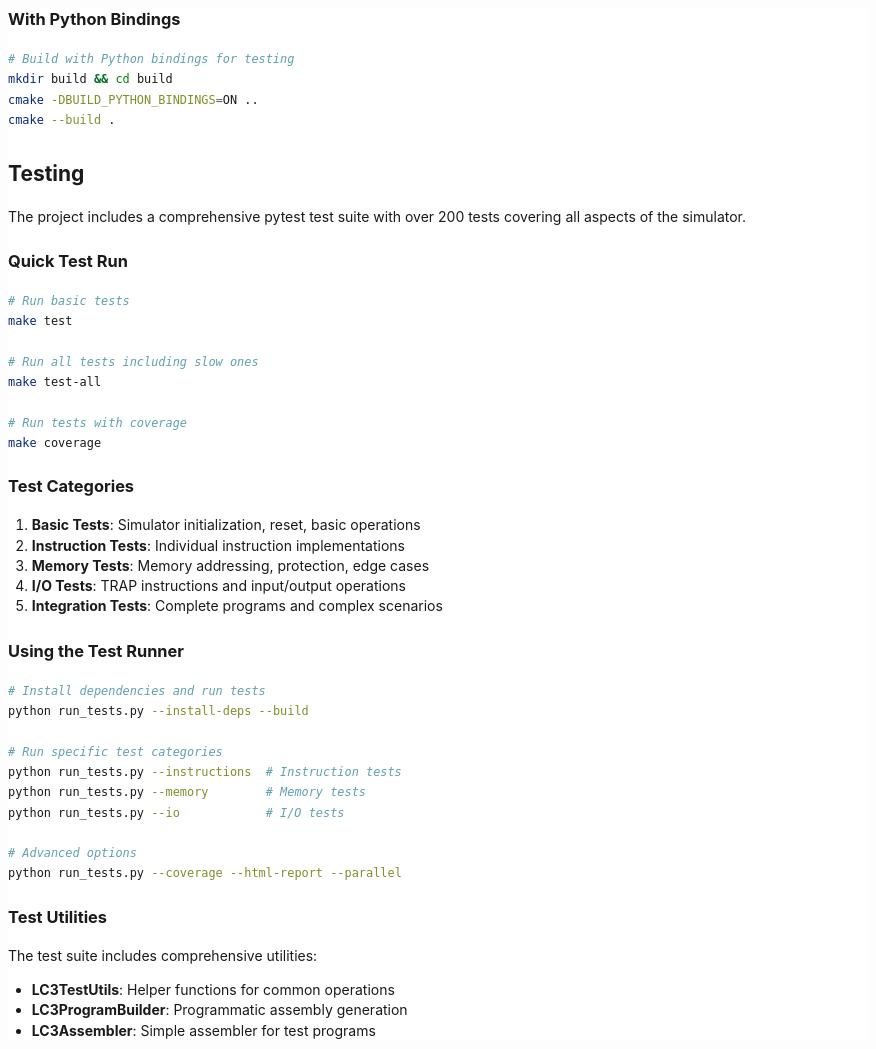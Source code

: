 ### With Python Bindings
```bash
# Build with Python bindings for testing
mkdir build && cd build
cmake -DBUILD_PYTHON_BINDINGS=ON ..
cmake --build .
```

## Testing

The project includes a comprehensive pytest test suite with over 200 tests covering all aspects of the simulator.

### Quick Test Run
```bash
# Run basic tests
make test

# Run all tests including slow ones
make test-all

# Run tests with coverage
make coverage
```

### Test Categories

1. **Basic Tests**: Simulator initialization, reset, basic operations
2. **Instruction Tests**: Individual instruction implementations
3. **Memory Tests**: Memory addressing, protection, edge cases
4. **I/O Tests**: TRAP instructions and input/output operations
5. **Integration Tests**: Complete programs and complex scenarios

### Using the Test Runner
```bash
# Install dependencies and run tests
python run_tests.py --install-deps --build

# Run specific test categories
python run_tests.py --instructions  # Instruction tests
python run_tests.py --memory        # Memory tests
python run_tests.py --io            # I/O tests

# Advanced options
python run_tests.py --coverage --html-report --parallel
```

### Test Utilities

The test suite includes comprehensive utilities:

- **LC3TestUtils**: Helper functions for common operations
- **LC3ProgramBuilder**: Programmatic assembly generation
- **LC3Assembler**: Simple assembler for test programs
